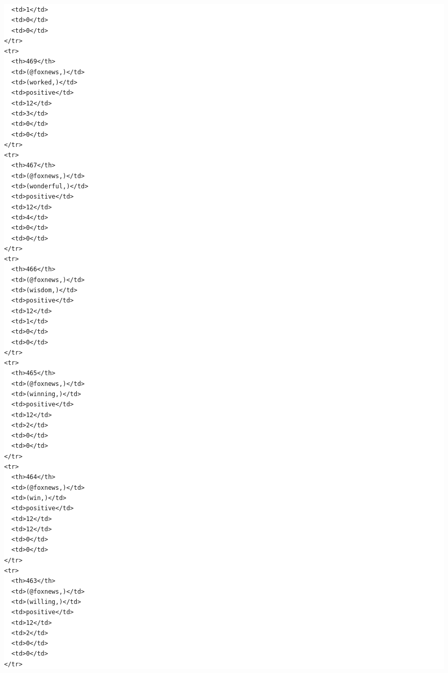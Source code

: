       <td>1</td>
      <td>0</td>
      <td>0</td>
    </tr>
    <tr>
      <th>469</th>
      <td>(@foxnews,)</td>
      <td>(worked,)</td>
      <td>positive</td>
      <td>12</td>
      <td>3</td>
      <td>0</td>
      <td>0</td>
    </tr>
    <tr>
      <th>467</th>
      <td>(@foxnews,)</td>
      <td>(wonderful,)</td>
      <td>positive</td>
      <td>12</td>
      <td>4</td>
      <td>0</td>
      <td>0</td>
    </tr>
    <tr>
      <th>466</th>
      <td>(@foxnews,)</td>
      <td>(wisdom,)</td>
      <td>positive</td>
      <td>12</td>
      <td>1</td>
      <td>0</td>
      <td>0</td>
    </tr>
    <tr>
      <th>465</th>
      <td>(@foxnews,)</td>
      <td>(winning,)</td>
      <td>positive</td>
      <td>12</td>
      <td>2</td>
      <td>0</td>
      <td>0</td>
    </tr>
    <tr>
      <th>464</th>
      <td>(@foxnews,)</td>
      <td>(win,)</td>
      <td>positive</td>
      <td>12</td>
      <td>12</td>
      <td>0</td>
      <td>0</td>
    </tr>
    <tr>
      <th>463</th>
      <td>(@foxnews,)</td>
      <td>(willing,)</td>
      <td>positive</td>
      <td>12</td>
      <td>2</td>
      <td>0</td>
      <td>0</td>
    </tr>